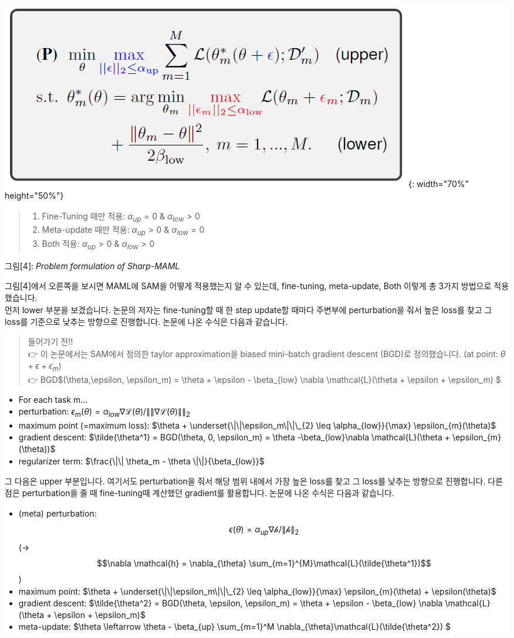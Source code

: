 ![img](/images/23-03-13/Sharp-MAML_formulation.png){: width="70%" height="50%"}

> 1. Fine-Tuning 때만 적용: $\alpha_{up} = 0$ & $\alpha_{low} > 0$  
> 2. Meta-update 때만 적용: $\alpha_{up} > 0$ & $\alpha_{low} = 0$  
> 3. Both 적용:  $\alpha_{up} > 0$ & $\alpha_{low} > 0$  

그림[4]: <i>Problem formulation of Sharp-MAML</i>

그림[4]에서 오른쪽을 보시면 MAML에 SAM을 어떻게 적용했는지 알 수 있는데, fine-tuning, meta-update, Both 이렇게 총 3가지 방법으로 적용했습니다.  
먼저 lower 부분을 보겠습니다. 논문의 저자는 fine-tuning할 때 한 step update할 때마다 주변부에 perturbation을 줘서 높은 loss를 찾고 그 loss를 기준으로 낮추는 방향으로 진행합니다. 논문에 나온 수식은 다음과 같습니다.

> 들어가기 전!!  
> :point_right: 이 논문에서는 SAM에서 정의한 taylor approximation을 biased mini-batch gradient descent (BGD)로 정의했습니다. (at point: $\theta + \epsilon + \epsilon_m$)  
> :point_right: BGD$(\theta,\epsilon, \epsilon_m) = \theta + \epsilon - \beta_{low} \nabla \mathcal{L}(\theta + \epsilon + \epsilon_m) $ 

- For each task m...
- perturbation: $\epsilon_{m}(\theta) = \alpha_{low} \nabla \mathcal{L}(\theta) / \|\|{\nabla \mathcal{L}(\theta)}\|\|_{2}$
- maximum point (=maximum loss): $\theta + \underset{\|\|\epsilon_m\|\|\_{2} \leq \alpha_{low}}{\max} \epsilon_{m}(\theta)$  
- gradient descent: $\tilde{\theta^1} = BGD(\theta, 0, \epsilon_m) = \theta -\beta_{low}\nabla \mathcal{L}(\theta + \epsilon_{m}(\theta))$
- regularizer term: $\frac{\|\| \theta_m - \theta \|\|}{\beta_{low}}$   

그 다음은 upper 부분입니다. 여기서도 perturbation을 줘서 해당 범위 내에서 가장 높은 loss를 찾고 그 loss를 낮추는 방향으로 진행합니다. 다른 점은 perturbation을 줄 때 fine-tuning때 계산했던 gradient를 활용합니다. 논문에 나온 수식은 다음과 같습니다.

- (meta) perturbation: $$\epsilon(\theta) = \alpha_{up} \nabla \mathcal{h} / \|\mathcal{h}\|_2$$ (→ $$\nabla \mathcal{h} = \nabla_{\theta} \sum_{m=1}^{M}\mathcal{L}(\tilde{\theta^1})$$)
- maximum point: $\theta + \underset{\|\|\epsilon_m\|\|\_{2} \leq \alpha_{low}}{\max} \epsilon_{m}(\theta) + \epsilon(\theta)$
- gradient descent: $\tilde{\theta^2} = BGD(\theta, \epsilon, \epsilon_m) = \theta + \epsilon - \beta_{low} \nabla \mathcal{L}(\theta + \epsilon + \epsilon_m)$
- meta-update: $\theta \leftarrow \theta - \beta_{up} \sum_{m=1}^M \nabla_{\theta}\mathcal{L}(\tilde{\theta^2}) $
